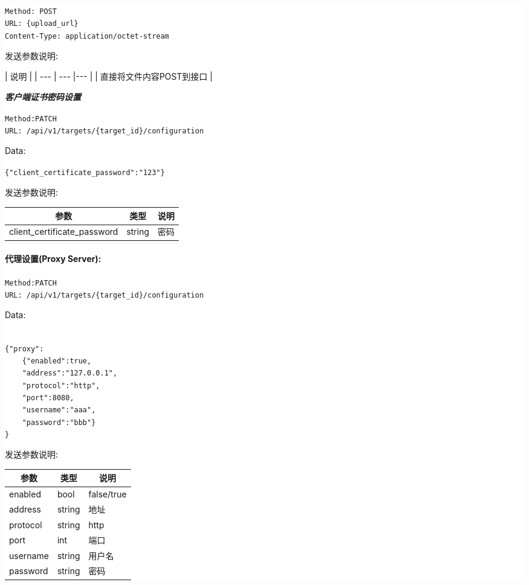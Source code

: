 ```
Method: POST 
URL: {upload_url}
Content-Type: application/octet-stream
```

发送参数说明:

| 说明 |
| --- | --- |--- |
| 直接将文件内容POST到接口 |

***客户端证书密码设置***

```
Method:PATCH 
URL: /api/v1/targets/{target_id}/configuration
```
Data: 

```
{"client_certificate_password":"123"}
```
发送参数说明:

| 参数 | 类型|说明 |
| --- | --- | --- |
| client_certificate_password |string| 密码 |


#### 代理设置(Proxy Server):

```
Method:PATCH 
URL: /api/v1/targets/{target_id}/configuration
```
Data:

```

{"proxy": 
    {"enabled":true,
    "address":"127.0.0.1",
    "protocol":"http",
    "port":8080,
    "username":"aaa",
    "password":"bbb"}
}
```

发送参数说明:

| 参数 | 类型 |说明 |
| --- | --- |--- |
| enabled | bool | false/true  |
| address | string | 地址 |
| protocol | string | http  |
| port | int | 端口  |
| username | string | 用户名 |
| password | string | 密码 |

